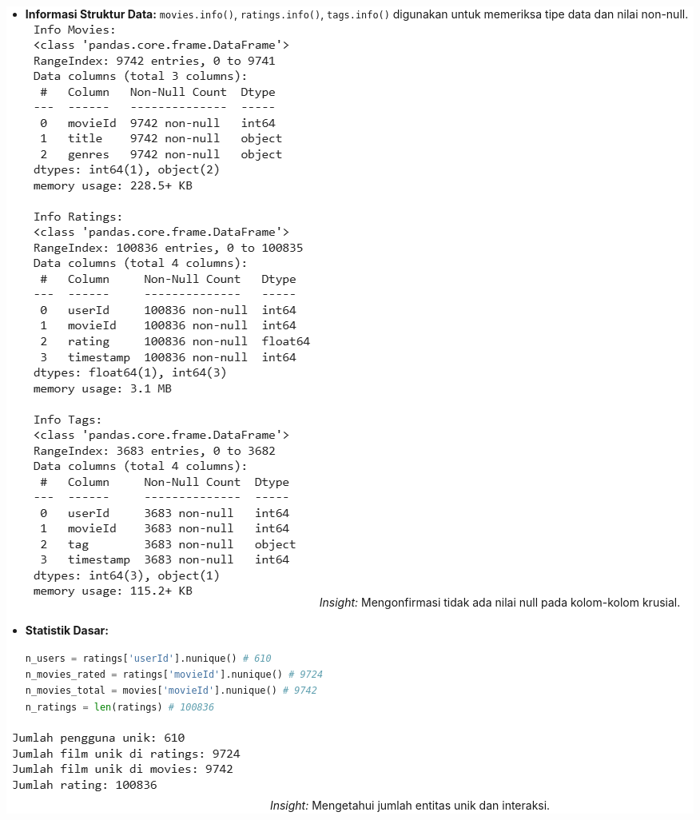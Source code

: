 * **Informasi Struktur Data:** `movies.info()`, `ratings.info()`, `tags.info()` digunakan untuk memeriksa tipe data dan nilai non-null.
![Info Dataset](data_info.png)
    *Insight:* Mengonfirmasi tidak ada nilai null pada kolom-kolom krusial.

* **Statistik Dasar:**
    ```python
    n_users = ratings['userId'].nunique() # 610
    n_movies_rated = ratings['movieId'].nunique() # 9724
    n_movies_total = movies['movieId'].nunique() # 9742
    n_ratings = len(ratings) # 100836
    ```
![Info nilai unique](statistik_dasar.png)
    *Insight:* Mengetahui jumlah entitas unik dan interaksi.
